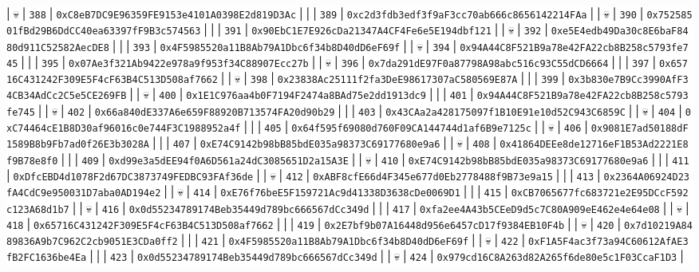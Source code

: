 | 💀 | `388` | `0xC8eB7DC9E96359FE9153e4101A0398E2d819D3Ac` |
|  | `389` | `0xc2d3fdb3edf3f9aF3cc70ab666c8656142214FAa` |
| 💀 | `390` | `0x75258501fBd29B6DdCC40ea63397fF9B3c574563` |
|  | `391` | `0x90EbC1E7E926cDa21347A4CF4Fe6e5E194dbf121` |
| 💀 | `392` | `0xe5E4edb49Da30c8E6baF8480d911C52582AecDE8` |
|  | `393` | `0x4F5985520a11B8Ab79A1Dbc6f34b8D40dD6eF69f` |
| 💀 | `394` | `0x94A44C8F521B9a78e42FA22cb8B258c5793fe745` |
|  | `395` | `0x07Ae3f321Ab9422e978a9f953f34C88907Ecc27b` |
| 💀 | `396` | `0x7da291dE97F0a87798A98abc516c93C55dCD6664` |
|  | `397` | `0x65716C431242F309E5F4cF63B4C513D508af7662` |
| 💀 | `398` | `0x23838Ac25111f2fa3DeE98617307aC580569E87A` |
|  | `399` | `0x3b830e7B9Cc3990AfF34CB34AdCc2C5e5CE269FB` |
| 💀 | `400` | `0x1E1C976aa4b0F7194F2474a8BAd75e2dd1913dc9` |
|  | `401` | `0x94A44C8F521B9a78e42FA22cb8B258c5793fe745` |
| 💀 | `402` | `0x66a840dE337A6e659F88920B713574FA20d90b29` |
|  | `403` | `0x43CAa2a428175097f1B10E91e10d52C943C6859C` |
| 💀 | `404` | `0xC74464cE1B8D30af96016c0e744F3C1988952a4f` |
|  | `405` | `0x64f595f69080d760F09CA144744d1af6B9e7125c` |
| 💀 | `406` | `0x9081E7ad50188dF1589B8b9Fb7ad0f26E3b3028A` |
|  | `407` | `0xE74C9142b98bB85bdE035a98373C69177680e9a6` |
| 💀 | `408` | `0x41864DEEe8de12716eF1B53Ad2221E8f9B78e8f0` |
|  | `409` | `0xd99e3a5dEE94f0A6D561a24dC3085651D2a15A3E` |
| 💀 | `410` | `0xE74C9142b98bB85bdE035a98373C69177680e9a6` |
|  | `411` | `0xDfcEBD4d1078F2d67DC3873749FEDBC93FAf36de` |
| 💀 | `412` | `0xABF8cfE66d4F345e677d0Eb2778488f9B73e9a15` |
|  | `413` | `0x2364A06924D23fA4CdC9e950031D7aba0AD194e2` |
| 💀 | `414` | `0xE76f76beE5F159721Ac9d41338D3638cDe0069D1` |
|  | `415` | `0xCB7065677fc683721e2E95DCcF592c123A68d1b7` |
| 💀 | `416` | `0x0d55234789174Beb35449d789bc666567dCc349d` |
|  | `417` | `0xfa2ee4A43b5CEeD9d5c7C80A909eE462e4e64e08` |
| 💀 | `418` | `0x65716C431242F309E5F4cF63B4C513D508af7662` |
|  | `419` | `0x2E7bf9b07A16448d956e6457cD17f9384EB10F4b` |
| 💀 | `420` | `0x7d10219A8489836A9b7C962C2cb9051E3CDa0ff2` |
|  | `421` | `0x4F5985520a11B8Ab79A1Dbc6f34b8D40dD6eF69f` |
| 💀 | `422` | `0xF1A5F4ac3f73a94C60612AfAE3fB2FC1636be4Ea` |
|  | `423` | `0x0d55234789174Beb35449d789bc666567dCc349d` |
| 💀 | `424` | `0x979cd16C8A263d82A265f6de80e5c1F03CcaF1D3` |